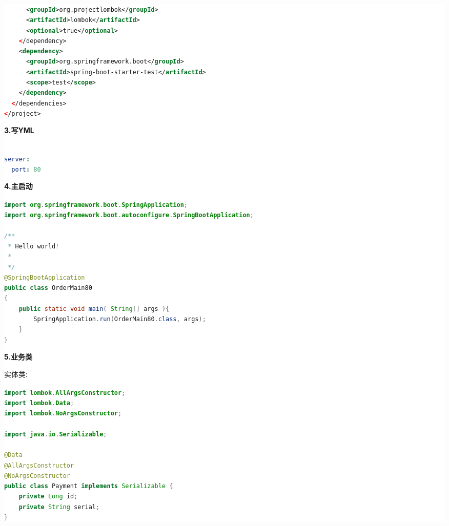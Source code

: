 ~~~xml
      <groupId>org.projectlombok</groupId>
      <artifactId>lombok</artifactId>
      <optional>true</optional>
    </dependency>
    <dependency>
      <groupId>org.springframework.boot</groupId>
      <artifactId>spring-boot-starter-test</artifactId>
      <scope>test</scope>
    </dependency>
  </dependencies>
</project>
~~~

**3.写YML**

~~~yml

server:
  port: 80

~~~

**4.主启动**

~~~java
import org.springframework.boot.SpringApplication;
import org.springframework.boot.autoconfigure.SpringBootApplication;

/**
 * Hello world!
 *
 */
@SpringBootApplication
public class OrderMain80
{
    public static void main( String[] args ){
        SpringApplication.run(OrderMain80.class, args);
    }
}

~~~

**5.业务类**

实体类:

~~~java
import lombok.AllArgsConstructor;
import lombok.Data;
import lombok.NoArgsConstructor;

import java.io.Serializable;

@Data
@AllArgsConstructor
@NoArgsConstructor
public class Payment implements Serializable {
    private Long id;
    private String serial;
}

~~~
